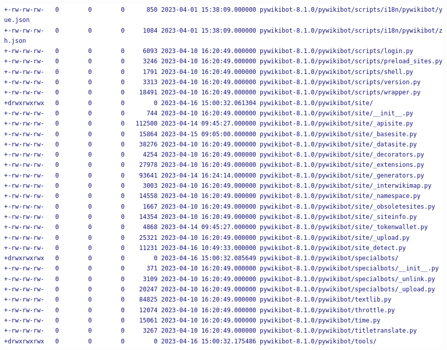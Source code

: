 ```diff
+-rw-rw-rw-   0        0        0      850 2023-04-01 15:38:09.000000 pywikibot-8.1.0/pywikibot/scripts/i18n/pywikibot/yue.json
+-rw-rw-rw-   0        0        0     1084 2023-04-01 15:38:09.000000 pywikibot-8.1.0/pywikibot/scripts/i18n/pywikibot/zh.json
+-rw-rw-rw-   0        0        0     6093 2023-04-10 16:20:49.000000 pywikibot-8.1.0/pywikibot/scripts/login.py
+-rw-rw-rw-   0        0        0     3246 2023-04-10 16:20:49.000000 pywikibot-8.1.0/pywikibot/scripts/preload_sites.py
+-rw-rw-rw-   0        0        0     1791 2023-04-10 16:20:49.000000 pywikibot-8.1.0/pywikibot/scripts/shell.py
+-rw-rw-rw-   0        0        0     3313 2023-04-10 16:20:49.000000 pywikibot-8.1.0/pywikibot/scripts/version.py
+-rw-rw-rw-   0        0        0    18491 2023-04-10 16:20:49.000000 pywikibot-8.1.0/pywikibot/scripts/wrapper.py
+drwxrwxrwx   0        0        0        0 2023-04-16 15:00:32.061304 pywikibot-8.1.0/pywikibot/site/
+-rw-rw-rw-   0        0        0      744 2023-04-10 16:20:49.000000 pywikibot-8.1.0/pywikibot/site/__init__.py
+-rw-rw-rw-   0        0        0   112500 2023-04-14 09:45:27.000000 pywikibot-8.1.0/pywikibot/site/_apisite.py
+-rw-rw-rw-   0        0        0    15864 2023-04-15 09:05:00.000000 pywikibot-8.1.0/pywikibot/site/_basesite.py
+-rw-rw-rw-   0        0        0    38276 2023-04-10 16:20:49.000000 pywikibot-8.1.0/pywikibot/site/_datasite.py
+-rw-rw-rw-   0        0        0     4254 2023-04-10 16:20:49.000000 pywikibot-8.1.0/pywikibot/site/_decorators.py
+-rw-rw-rw-   0        0        0    27978 2023-04-10 16:20:49.000000 pywikibot-8.1.0/pywikibot/site/_extensions.py
+-rw-rw-rw-   0        0        0    93641 2023-04-14 16:24:14.000000 pywikibot-8.1.0/pywikibot/site/_generators.py
+-rw-rw-rw-   0        0        0     3003 2023-04-10 16:20:49.000000 pywikibot-8.1.0/pywikibot/site/_interwikimap.py
+-rw-rw-rw-   0        0        0    14558 2023-04-10 16:20:49.000000 pywikibot-8.1.0/pywikibot/site/_namespace.py
+-rw-rw-rw-   0        0        0     1667 2023-04-10 16:20:49.000000 pywikibot-8.1.0/pywikibot/site/_obsoletesites.py
+-rw-rw-rw-   0        0        0    14354 2023-04-10 16:20:49.000000 pywikibot-8.1.0/pywikibot/site/_siteinfo.py
+-rw-rw-rw-   0        0        0     4868 2023-04-14 09:45:27.000000 pywikibot-8.1.0/pywikibot/site/_tokenwallet.py
+-rw-rw-rw-   0        0        0    25321 2023-04-10 16:20:49.000000 pywikibot-8.1.0/pywikibot/site/_upload.py
+-rw-rw-rw-   0        0        0    11231 2023-04-16 10:49:33.000000 pywikibot-8.1.0/pywikibot/site_detect.py
+drwxrwxrwx   0        0        0        0 2023-04-16 15:00:32.085649 pywikibot-8.1.0/pywikibot/specialbots/
+-rw-rw-rw-   0        0        0      371 2023-04-10 16:20:49.000000 pywikibot-8.1.0/pywikibot/specialbots/__init__.py
+-rw-rw-rw-   0        0        0     3109 2023-04-10 16:20:49.000000 pywikibot-8.1.0/pywikibot/specialbots/_unlink.py
+-rw-rw-rw-   0        0        0    20247 2023-04-10 16:20:49.000000 pywikibot-8.1.0/pywikibot/specialbots/_upload.py
+-rw-rw-rw-   0        0        0    84825 2023-04-10 16:20:49.000000 pywikibot-8.1.0/pywikibot/textlib.py
+-rw-rw-rw-   0        0        0    12074 2023-04-10 16:20:49.000000 pywikibot-8.1.0/pywikibot/throttle.py
+-rw-rw-rw-   0        0        0    15061 2023-04-10 16:20:49.000000 pywikibot-8.1.0/pywikibot/time.py
+-rw-rw-rw-   0        0        0     3267 2023-04-10 16:20:49.000000 pywikibot-8.1.0/pywikibot/titletranslate.py
+drwxrwxrwx   0        0        0        0 2023-04-16 15:00:32.175486 pywikibot-8.1.0/pywikibot/tools/
```